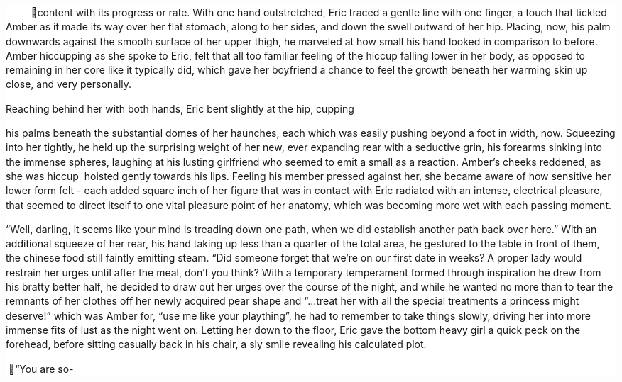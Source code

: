 ​
​
​
​
​
​
​
​
​
content with its progress or rate. With one hand outstretched, Eric traced a gentle 
line with one finger, a touch that tickled Amber as it made its way over her flat 
stomach, along to her sides, and down the swell outward of her hip. Placing, now, 
his palm downwards against the smooth surface of her upper thigh, he marveled at 
how small his hand looked in comparison to before. Amber hiccupping as she 
spoke to Eric, felt that all too familiar feeling of the hiccup falling lower in her 
body, as opposed to remaining in her core like it typically did, which gave her 
boyfriend a chance to feel the growth beneath her warming skin up close, and very 
personally.  

Reaching behind her with both hands, Eric bent slightly at the hip, cupping 

his palms beneath the substantial domes of her haunches, each which was easily 
pushing beyond a foot in width, now. Squeezing into her tightly, he held up the 
surprising weight of her new, ever expanding rear with a seductive grin, his 
forearms sinking into the immense spheres, laughing at his lusting girlfriend who 
seemed to emit a small 
 as a reaction. Amber’s cheeks reddened, as she was 
hiccup
​
hoisted gently towards his lips. Feeling his member pressed against her, she 
became aware of how sensitive her lower form felt - each added square inch of her 
figure that was in contact with Eric radiated with an intense, electrical pleasure, 
that seemed to direct itself to one vital pleasure point of her anatomy, which was 
becoming more wet with each passing moment.  

“Well, darling, it seems like your mind is treading down one path, when we 
did establish another path back over here.” With an additional squeeze of her rear, 
his hand taking up less than a quarter of the total area, he gestured to the table in 
front of them, the chinese food still faintly emitting steam. “Did someone forget 
that we’re on our first date in weeks? A proper lady would restrain her urges until 
after the meal, don’t you think? With a temporary temperament formed through 
inspiration he drew from his bratty better half, he decided to draw out her urges 
over the course of the night, and while he wanted no more than to tear the remnants 
of her clothes off her newly acquired pear shape and “...treat her with all the 
special treatments a princess might deserve!” which was Amber for, “use me like 
your plaything”, he had to remember to take things slowly, driving her into more 
immense fits of lust as the night went on. Letting her down to the floor, Eric gave 
the bottom heavy girl a quick peck on the forehead, before sitting casually back in 
his chair, a sly smile revealing his calculated plot. 

​
“You are so- 
